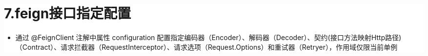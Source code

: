# 7.feign接口指定配置
- 通过 @FeignClient 注解中属性 configuration 配置指定编码器（Encoder）、解码器（Decoder）、契约(接口方法映射Http路径)（Contract）、请求拦截器（RequestInterceptor）、请求选项（Request.Options）和重试器（Retryer），作用域仅限当前单例













